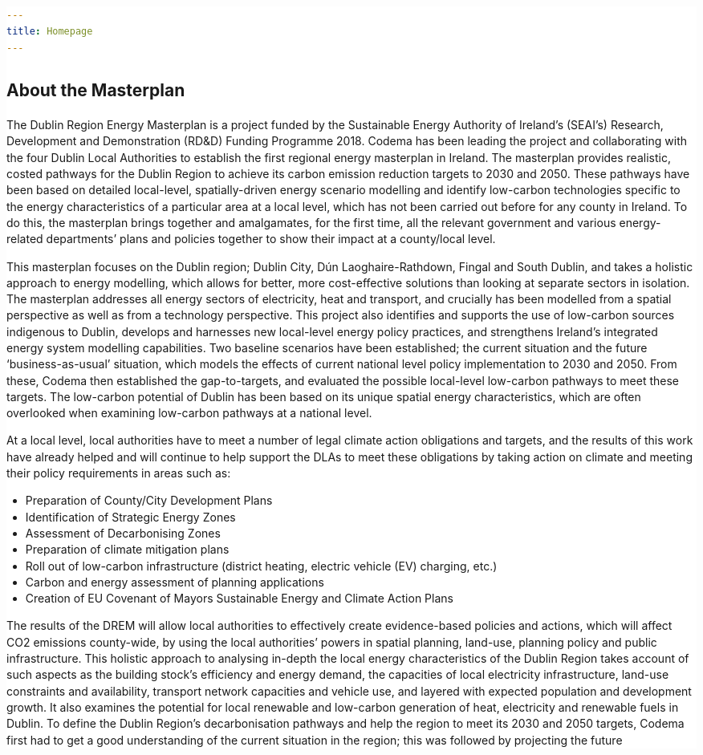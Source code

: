 ```yaml
---
title: Homepage
---
```




## About the Masterplan

The Dublin Region Energy Masterplan is a project funded by the Sustainable Energy Authority of Ireland’s (SEAI’s) Research, Development and Demonstration (RD&D) Funding Programme 2018. Codema has been leading the project and collaborating with the four Dublin Local Authorities to establish the first regional energy masterplan in Ireland. The masterplan provides realistic, costed pathways for the Dublin Region to achieve its carbon emission reduction targets to 2030 and 2050. These pathways have been based on detailed local-level, spatially-driven energy scenario modelling and identify low-carbon technologies specific to the energy characteristics of a particular area at a local level, which has not been carried out before for any county in Ireland. To do this, the masterplan brings together and amalgamates, for the first time, all the relevant government and various energy-related departments’ plans and policies together to show their impact at a county/local level.


This masterplan focuses on the Dublin region; Dublin City, Dún Laoghaire-Rathdown, Fingal and South Dublin, and takes a holistic approach to energy modelling, which allows for better, more cost-effective solutions than looking at separate sectors in isolation. The masterplan addresses all energy sectors of electricity, heat and transport, and crucially has been modelled from a spatial perspective as well as from a technology perspective. This project also identifies and supports the use of low-carbon sources indigenous to Dublin, develops and harnesses new local-level energy policy practices, and strengthens Ireland’s integrated energy system modelling capabilities. Two baseline scenarios have been established; the current situation and the future ‘business-as-usual’ situation, which models the effects of current national level policy implementation to 2030 and 2050. From these, Codema then established the gap-to-targets, and evaluated the possible local-level low-carbon pathways to meet these targets. The low-carbon potential of Dublin has been based on its unique spatial energy characteristics, which are often overlooked when examining low-carbon pathways at a national level.

At a local level, local authorities have to meet a number of legal climate action obligations and targets, and the results
of this work have already helped and will continue to help support the DLAs to meet these obligations by taking action
on climate and meeting their policy requirements in areas such as:
- Preparation of County/City Development Plans
- Identification of Strategic Energy Zones
- Assessment of Decarbonising Zones
- Preparation of climate mitigation plans
- Roll out of low-carbon infrastructure (district heating, electric vehicle (EV) charging, etc.)
- Carbon and energy assessment of planning applications
- Creation of EU Covenant of Mayors Sustainable Energy and Climate Action Plans

The results of the DREM will allow local authorities to effectively create evidence-based policies and actions, which will
affect CO2 emissions county-wide, by using the local authorities’ powers in spatial planning, land-use, planning policy
and public infrastructure.
This holistic approach to analysing in-depth the local energy characteristics of the Dublin Region takes account of such
aspects as the building stock’s efficiency and energy demand, the capacities of local electricity infrastructure, land-use
constraints and availability, transport network capacities and vehicle use, and layered with expected population and
development growth. It also examines the potential for local renewable and low-carbon generation of heat, electricity
and renewable fuels in Dublin.
To define the Dublin Region’s decarbonisation pathways and help the region to meet its 2030 and 2050 targets, Codema
first had to get a good understanding of the current situation in the region; this was followed by projecting the future